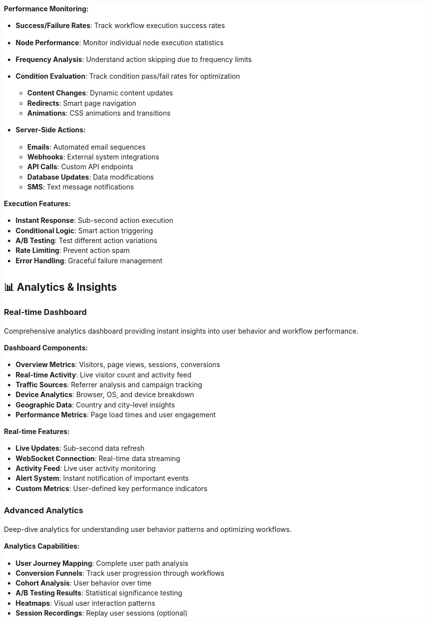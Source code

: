 **Performance Monitoring:**
- **Success/Failure Rates**: Track workflow execution success rates
- **Node Performance**: Monitor individual node execution statistics
- **Frequency Analysis**: Understand action skipping due to frequency limits
- **Condition Evaluation**: Track condition pass/fail rates for optimization
  - **Content Changes**: Dynamic content updates
  - **Redirects**: Smart page navigation
  - **Animations**: CSS animations and transitions

- **Server-Side Actions:**
  - **Emails**: Automated email sequences
  - **Webhooks**: External system integrations
  - **API Calls**: Custom API endpoints
  - **Database Updates**: Data modifications
  - **SMS**: Text message notifications

**Execution Features:**
- **Instant Response**: Sub-second action execution
- **Conditional Logic**: Smart action triggering
- **A/B Testing**: Test different action variations
- **Rate Limiting**: Prevent action spam
- **Error Handling**: Graceful failure management

## 📊 Analytics & Insights

### Real-time Dashboard
Comprehensive analytics dashboard providing instant insights into user behavior and workflow performance.

**Dashboard Components:**
- **Overview Metrics**: Visitors, page views, sessions, conversions
- **Real-time Activity**: Live visitor count and activity feed
- **Traffic Sources**: Referrer analysis and campaign tracking
- **Device Analytics**: Browser, OS, and device breakdown
- **Geographic Data**: Country and city-level insights
- **Performance Metrics**: Page load times and user engagement

**Real-time Features:**
- **Live Updates**: Sub-second data refresh
- **WebSocket Connection**: Real-time data streaming
- **Activity Feed**: Live user activity monitoring
- **Alert System**: Instant notification of important events
- **Custom Metrics**: User-defined key performance indicators

### Advanced Analytics
Deep-dive analytics for understanding user behavior patterns and optimizing workflows.

**Analytics Capabilities:**
- **User Journey Mapping**: Complete user path analysis
- **Conversion Funnels**: Track user progression through workflows
- **Cohort Analysis**: User behavior over time
- **A/B Testing Results**: Statistical significance testing
- **Heatmaps**: Visual user interaction patterns
- **Session Recordings**: Replay user sessions (optional)
